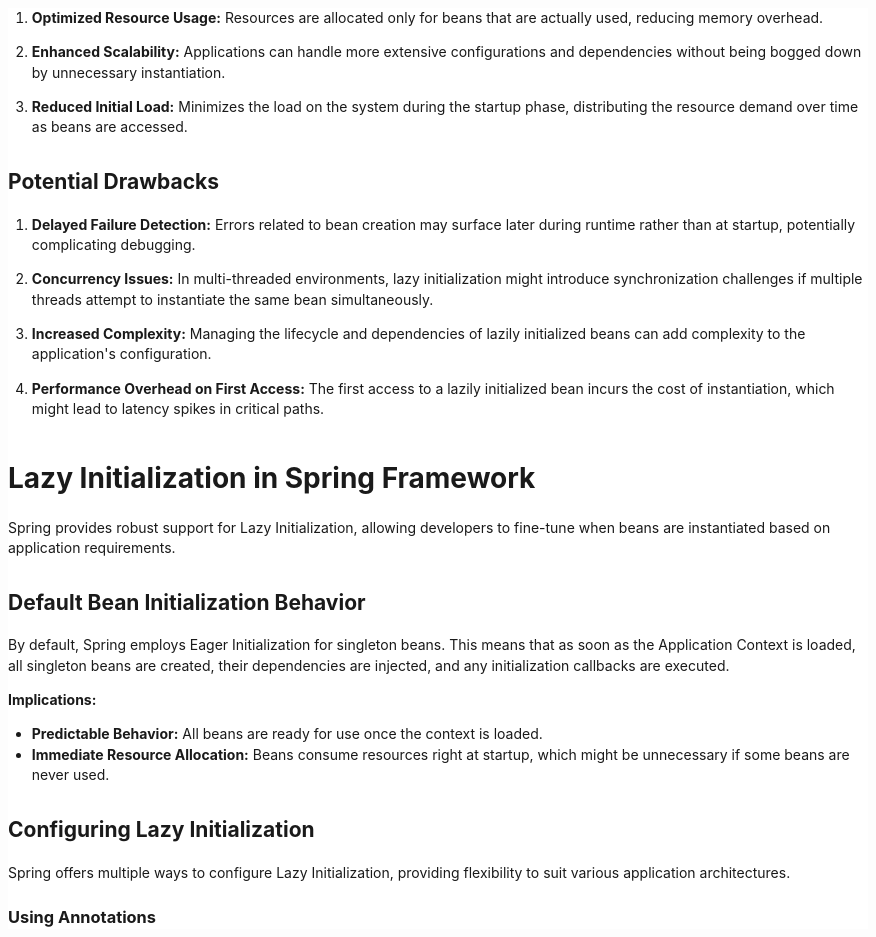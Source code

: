 1. **Optimized Resource Usage:**
   Resources are allocated only for beans that are actually used, reducing memory overhead.

1. **Enhanced Scalability:**
   Applications can handle more extensive configurations and dependencies without being bogged down by unnecessary instantiation.

1. **Reduced Initial Load:**
   Minimizes the load on the system during the startup phase, distributing the resource demand over time as beans are accessed.

## Potential Drawbacks

1. **Delayed Failure Detection:**
   Errors related to bean creation may surface later during runtime rather than at startup, potentially complicating debugging.

1. **Concurrency Issues:**
   In multi-threaded environments, lazy initialization might introduce synchronization challenges if multiple threads attempt to instantiate the same bean simultaneously.

1. **Increased Complexity:**
   Managing the lifecycle and dependencies of lazily initialized beans can add complexity to the application's configuration.

1. **Performance Overhead on First Access:**
   The first access to a lazily initialized bean incurs the cost of instantiation, which might lead to latency spikes in critical paths.

# Lazy Initialization in Spring Framework

Spring provides robust support for Lazy Initialization, allowing developers to fine-tune when beans are instantiated based on application requirements.

## Default Bean Initialization Behavior

By default, Spring employs Eager Initialization for singleton beans. This means that as soon as the Application Context is loaded, all singleton beans are created, their dependencies are injected, and any initialization callbacks are executed.

**Implications:**

- **Predictable Behavior:** All beans are ready for use once the context is loaded.
- **Immediate Resource Allocation:** Beans consume resources right at startup, which might be unnecessary if some beans are never used.

## Configuring Lazy Initialization

Spring offers multiple ways to configure Lazy Initialization, providing flexibility to suit various application architectures.

### Using Annotations
